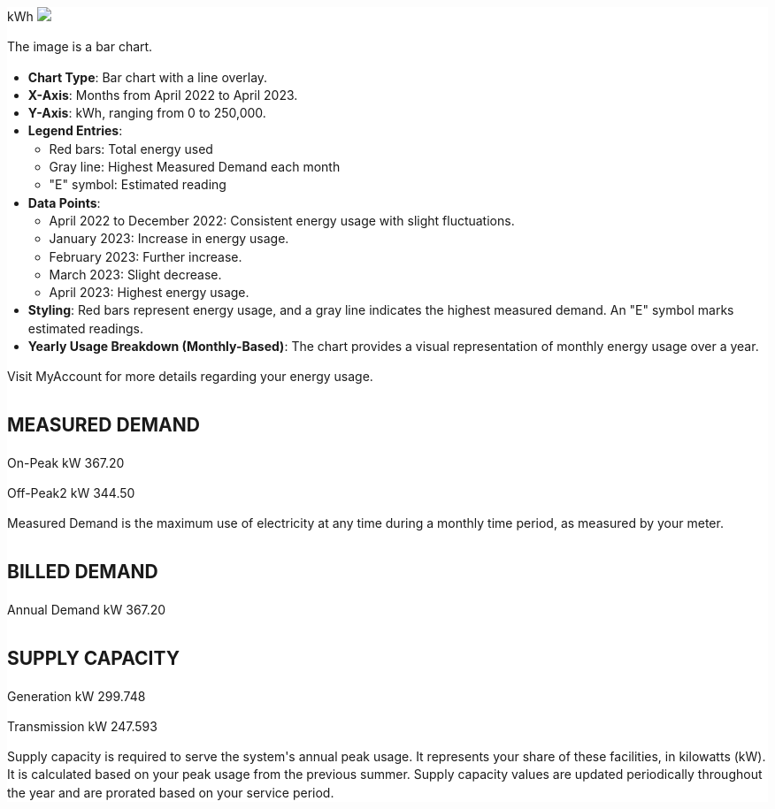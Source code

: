 kWh
![](images/img-0.jpeg)

The image is a bar chart.

- **Chart Type**: Bar chart with a line overlay.
- **X-Axis**: Months from April 2022 to April 2023.
- **Y-Axis**: kWh, ranging from 0 to 250,000.
- **Legend Entries**:
  - Red bars: Total energy used
  - Gray line: Highest Measured Demand each month
  - "E" symbol: Estimated reading
- **Data Points**:
  - April 2022 to December 2022: Consistent energy usage with slight fluctuations.
  - January 2023: Increase in energy usage.
  - February 2023: Further increase.
  - March 2023: Slight decrease.
  - April 2023: Highest energy usage.
- **Styling**: Red bars represent energy usage, and a gray line indicates the highest measured demand. An "E" symbol marks estimated readings.
- **Yearly Usage Breakdown (Monthly-Based)**: The chart provides a visual representation of monthly energy usage over a year.

Visit MyAccount for more details regarding your energy usage.

## MEASURED DEMAND

On-Peak kW
367.20

Off-Peak2 kW
344.50

Measured Demand is the maximum use of electricity at any time during a monthly time period, as measured by your meter.

## BILLED DEMAND

Annual Demand kW
367.20

## SUPPLY CAPACITY

Generation kW
299.748

Transmission kW
247.593

Supply capacity is required to serve the system's annual peak usage. It represents your share of these facilities, in kilowatts (kW). It is calculated based on your peak usage from the previous summer. Supply capacity values are updated periodically throughout the year and are prorated based on your service period.
